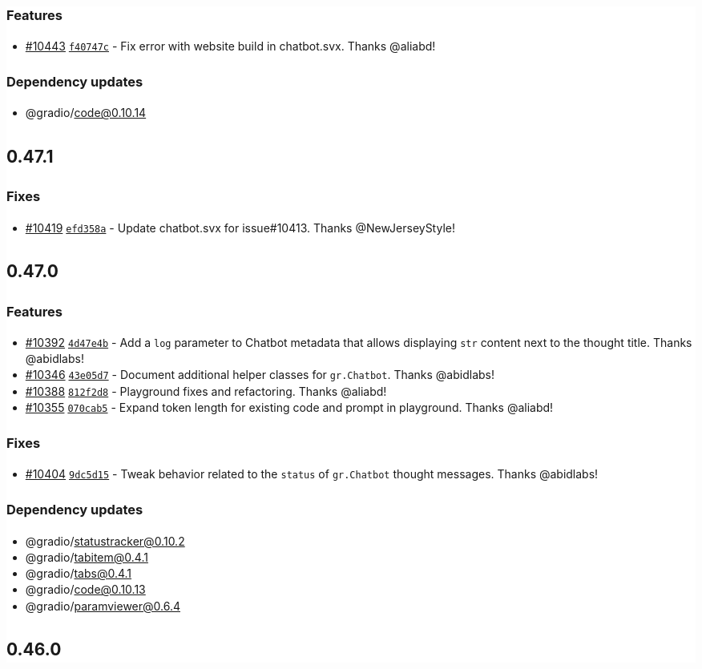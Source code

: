 ### Features

- [#10443](https://github.com/gradio-app/gradio/pull/10443) [`f40747c`](https://github.com/gradio-app/gradio/commit/f40747c9fd12d160ac9f7b3c5273be6be815efac) - Fix error with website build in chatbot.svx.  Thanks @aliabd!

### Dependency updates

- @gradio/code@0.10.14

## 0.47.1

### Fixes

- [#10419](https://github.com/gradio-app/gradio/pull/10419) [`efd358a`](https://github.com/gradio-app/gradio/commit/efd358a54a0f3ec0b201f17f3d61a2b28a733bc1) - Update chatbot.svx for issue#10413.  Thanks @NewJerseyStyle!

## 0.47.0

### Features

- [#10392](https://github.com/gradio-app/gradio/pull/10392) [`4d47e4b`](https://github.com/gradio-app/gradio/commit/4d47e4b4e2f07d4dd5b600f7d9180c7ad3e67a1f) - Add a `log` parameter to Chatbot metadata that allows displaying `str` content next to the thought title.  Thanks @abidlabs!
- [#10346](https://github.com/gradio-app/gradio/pull/10346) [`43e05d7`](https://github.com/gradio-app/gradio/commit/43e05d72f43c9ac8dc18e4b885c9da08605b09e6) - Document additional helper classes for `gr.Chatbot`.  Thanks @abidlabs!
- [#10388](https://github.com/gradio-app/gradio/pull/10388) [`812f2d8`](https://github.com/gradio-app/gradio/commit/812f2d8a3f6956546d7aae53ab3ee36f0c9f2857) - Playground fixes and refactoring.  Thanks @aliabd!
- [#10355](https://github.com/gradio-app/gradio/pull/10355) [`070cab5`](https://github.com/gradio-app/gradio/commit/070cab5d2e5fd3aabf4b1020e46b892446308ace) - Expand token length for existing code and prompt in playground.  Thanks @aliabd!

### Fixes

- [#10404](https://github.com/gradio-app/gradio/pull/10404) [`9dc5d15`](https://github.com/gradio-app/gradio/commit/9dc5d157aaf002f7699d3b2c1652f49d47e53e80) - Tweak behavior related to the `status` of `gr.Chatbot` thought messages.  Thanks @abidlabs!

### Dependency updates

- @gradio/statustracker@0.10.2
- @gradio/tabitem@0.4.1
- @gradio/tabs@0.4.1
- @gradio/code@0.10.13
- @gradio/paramviewer@0.6.4

## 0.46.0

